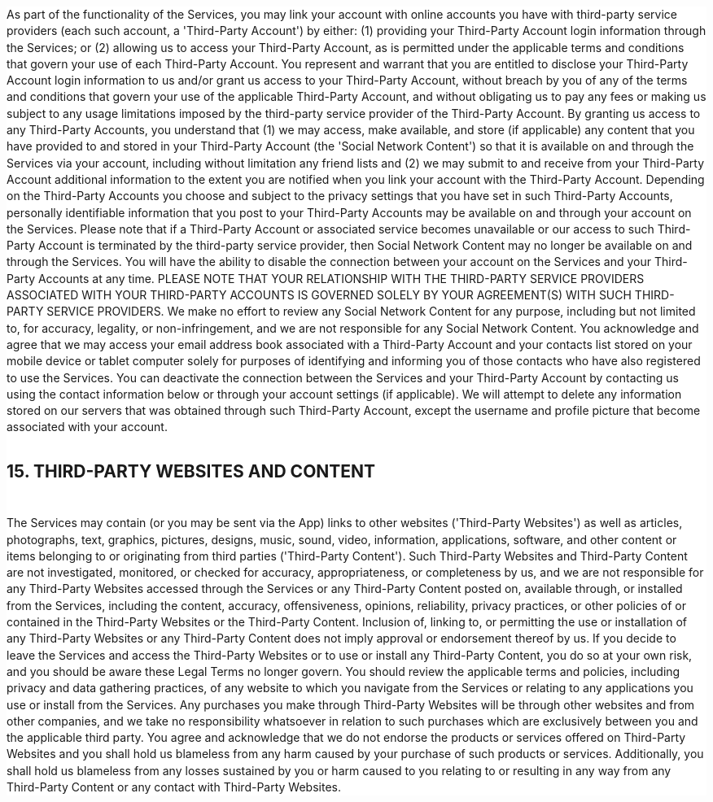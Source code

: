 As part of the functionality of the Services, you may link your account with online accounts you have with third-party service providers (each such account, a 'Third-Party Account') by either: (1) providing your Third-Party Account login information through the Services; or (2) allowing us to access your Third-Party Account, as is permitted under the applicable terms and conditions that govern your use of each Third-Party Account. You represent and warrant that you are entitled to disclose your Third-Party Account login information to us and/or grant us access to your Third-Party Account, without breach by you of any of the terms and conditions that govern your use of the applicable Third-Party Account, and without obligating us to pay any fees or making us subject to any usage limitations imposed by the third-party service provider of the Third-Party Account. By granting us access to any Third-Party Accounts, you understand that (1) we may access, make available, and store (if applicable) any content that you have provided to and stored in your Third-Party Account (the 'Social Network Content') so that it is available on and through the Services via your account, including without limitation any friend lists and (2) we may submit to and receive from your Third-Party Account additional information to the extent you are notified when you link your account with the Third-Party Account. Depending on the Third-Party Accounts you choose and subject to the privacy settings that you have set in such Third-Party Accounts, personally identifiable information that you post to your Third-Party Accounts may be available on and through your account on the Services. Please note that if a Third-Party Account or associated service becomes unavailable or our access to such Third-Party Account is terminated by the third-party service provider, then Social Network Content may no longer be available on and through the Services. You will have the ability to disable the connection between your account on the Services and your Third-Party Accounts at any time. PLEASE NOTE THAT YOUR RELATIONSHIP WITH THE THIRD-PARTY SERVICE PROVIDERS ASSOCIATED WITH YOUR THIRD-PARTY ACCOUNTS IS GOVERNED SOLELY BY YOUR AGREEMENT(S) WITH SUCH THIRD-PARTY SERVICE PROVIDERS. We make no effort to review any Social Network Content for any purpose, including but not limited to, for accuracy, legality, or non-infringement, and we are not responsible for any Social Network Content. You acknowledge and agree that we may access your email address book associated with a Third-Party Account and your contacts list stored on your mobile device or tablet computer solely for purposes of identifying and informing you of those contacts who have also registered to use the Services. You can deactivate the connection between the Services and your Third-Party Account by contacting us using the contact information below or through your account settings (if applicable). We will attempt to delete any information stored on our servers that was obtained through such Third-Party Account, except the username and profile picture that become associated with your account.

## 15. THIRD-PARTY WEBSITES AND CONTENT
<br>
The Services may contain (or you may be sent via the App) links to other websites ('Third-Party Websites') as well as articles, photographs, text, graphics, pictures, designs, music, sound, video, information, applications, software, and other content or items belonging to or originating from third parties ('Third-Party Content'). Such Third-Party Websites and Third-Party Content are not investigated, monitored, or checked for accuracy, appropriateness, or completeness by us, and we are not responsible for any Third-Party Websites accessed through the Services or any Third-Party Content posted on, available through, or installed from the Services, including the content, accuracy, offensiveness, opinions, reliability, privacy practices, or other policies of or contained in the Third-Party Websites or the Third-Party Content. Inclusion of, linking to, or permitting the use or installation of any Third-Party Websites or any Third-Party Content does not imply approval or endorsement thereof by us. If you decide to leave the Services and access the Third-Party Websites or to use or install any Third-Party Content, you do so at your own risk, and you should be aware these Legal Terms no longer govern. You should review the applicable terms and policies, including privacy and data gathering practices, of any website to which you navigate from the Services or relating to any applications you use or install from the Services. Any purchases you make through Third-Party Websites will be through other websites and from other companies, and we take no responsibility whatsoever in relation to such purchases which are exclusively between you and the applicable third party. You agree and acknowledge that we do not endorse the products or services offered on Third-Party Websites and you shall hold us blameless from any harm caused by your purchase of such products or services. Additionally, you shall hold us blameless from any losses sustained by you or harm caused to you relating to or resulting in any way from any Third-Party Content or any contact with Third-Party Websites.
